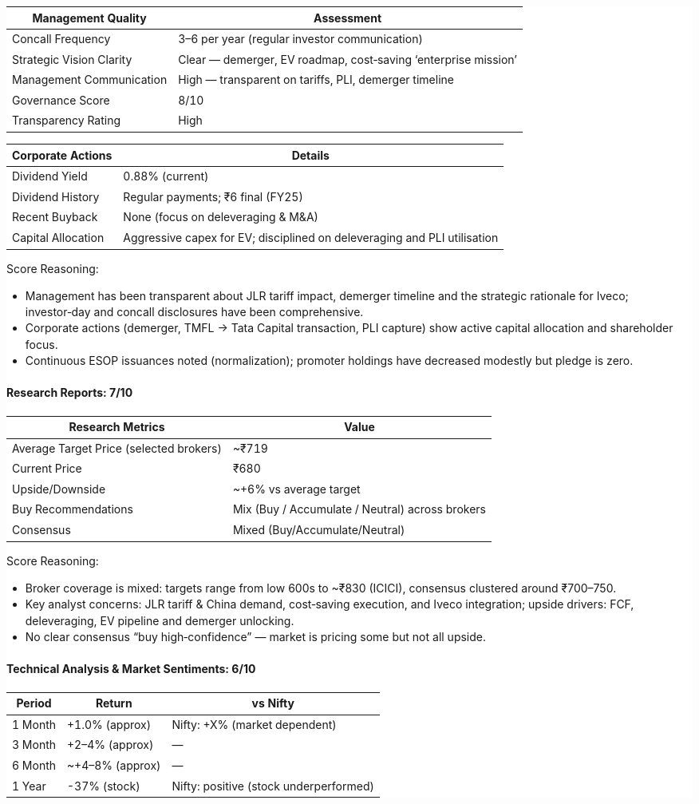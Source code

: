 | Management Quality | Assessment
|-------------------|------------|
| Concall Frequency | 3–6 per year (regular investor communication)
| Strategic Vision Clarity | Clear — demerger, EV roadmap, cost‑saving ‘enterprise mission’
| Management Communication | High — transparent on tariffs, PLI, demerger timeline
| Governance Score | 8/10
| Transparency Rating | High

| Corporate Actions | Details
|------------------|---------|
| Dividend Yield | 0.88% (current)
| Dividend History | Regular payments; ₹6 final (FY25)
| Recent Buyback | None (focus on deleveraging & M&A)
| Capital Allocation | Aggressive capex for EV; disciplined on deleveraging and PLI utilisation

Score Reasoning:
- Management has been transparent about JLR tariff impact, demerger timeline and the strategic rationale for Iveco; investor‑day and concall disclosures have been comprehensive.
- Corporate actions (demerger, TMFL → Tata Capital transaction, PLI capture) show active capital allocation and shareholder focus.
- Continuous ESOP issuances noted (normalization); promoter holdings have decreased modestly but pledge is zero.

#### Research Reports: 7/10

| Research Metrics | Value
|------------------|-------|
| Average Target Price (selected brokers) | ~₹719
| Current Price | ₹680
| Upside/Downside | ~+6% vs average target
| Buy Recommendations | Mix (Buy / Accumulate / Neutral) across brokers
| Consensus | Mixed (Buy/Accumulate/Neutral)

Score Reasoning:
- Broker coverage is mixed: targets range from low 600s to ~₹830 (ICICI), consensus clustered around ₹700–750.
- Key analyst concerns: JLR tariff & China demand, cost‑saving execution, and Iveco integration; upside drivers: FCF, deleveraging, EV pipeline and demerger unlocking.
- No clear consensus “buy high‑confidence” — market is pricing some but not all upside.

#### Technical Analysis & Market Sentiments: 6/10

| Period | Return | vs Nifty
|--------|--------|----------|
| 1 Month | +1.0% (approx) | Nifty: +X% (market dependent)
| 3 Month | +2–4% (approx) | —
| 6 Month | ~+4–8% (approx) | —
| 1 Year | -37% (stock) | Nifty: positive (stock underperformed)
